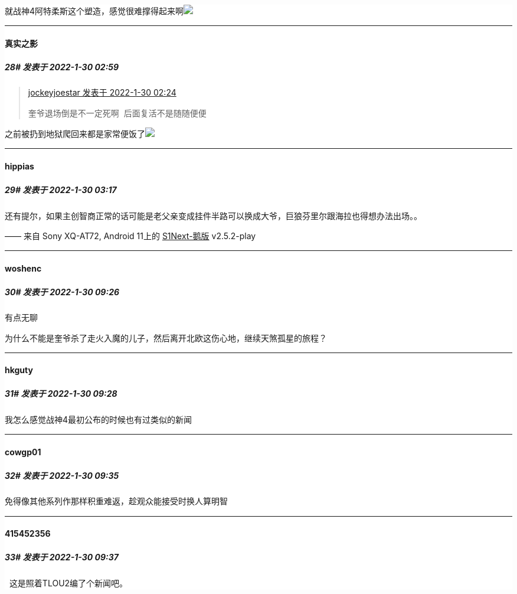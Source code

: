 就战神4阿特柔斯这个塑造，感觉很难撑得起来啊<img src="https://static.saraba1st.com/image/smiley/face2017/067.png" referrerpolicy="no-referrer">

*****

####  真实之影  
##### 28#       发表于 2022-1-30 02:59

<blockquote><a href="httphttps://bbs.saraba1st.com/2b/forum.php?mod=redirect&amp;goto=findpost&amp;pid=54480046&amp;ptid=2049967" target="_blank">jockeyjoestar 发表于 2022-1-30 02:24</a>

奎爷退场倒是不一定死啊  后面复活不是随随便便</blockquote>
之前被扔到地狱爬回来都是家常便饭了<img src="https://static.saraba1st.com/image/smiley/face2017/037.png" referrerpolicy="no-referrer">

*****

####  hippias  
##### 29#       发表于 2022-1-30 03:17

还有提尔，如果主创智商正常的话可能是老父亲变成挂件半路可以换成大爷，巨狼芬里尔跟海拉也得想办法出场。。

—— 来自 Sony XQ-AT72, Android 11上的 [S1Next-鹅版](https://github.com/ykrank/S1-Next/releases) v2.5.2-play

*****

####  woshenc  
##### 30#       发表于 2022-1-30 09:26

有点无聊

为什么不能是奎爷杀了走火入魔的儿子，然后离开北欧这伤心地，继续天煞孤星的旅程？



*****

####  hkguty  
##### 31#       发表于 2022-1-30 09:28

我怎么感觉战神4最初公布的时候也有过类似的新闻

*****

####  cowgp01  
##### 32#       发表于 2022-1-30 09:35

免得像其他系列作那样积重难返，趁观众能接受时换人算明智

*****

####  415452356  
##### 33#       发表于 2022-1-30 09:37

  这是照着TLOU2编了个新闻吧。
